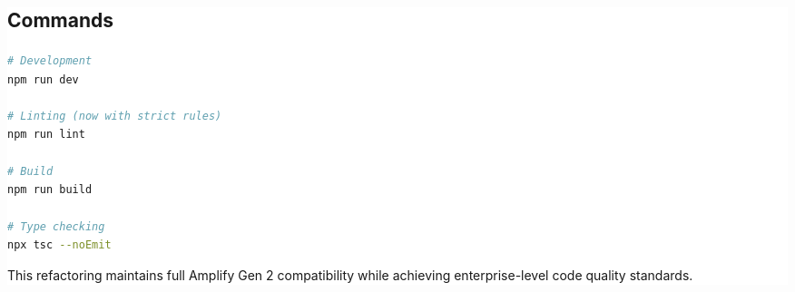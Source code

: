 ## Commands

```bash
# Development
npm run dev

# Linting (now with strict rules)
npm run lint

# Build
npm run build

# Type checking
npx tsc --noEmit
```

This refactoring maintains full Amplify Gen 2 compatibility while achieving enterprise-level code quality standards. 